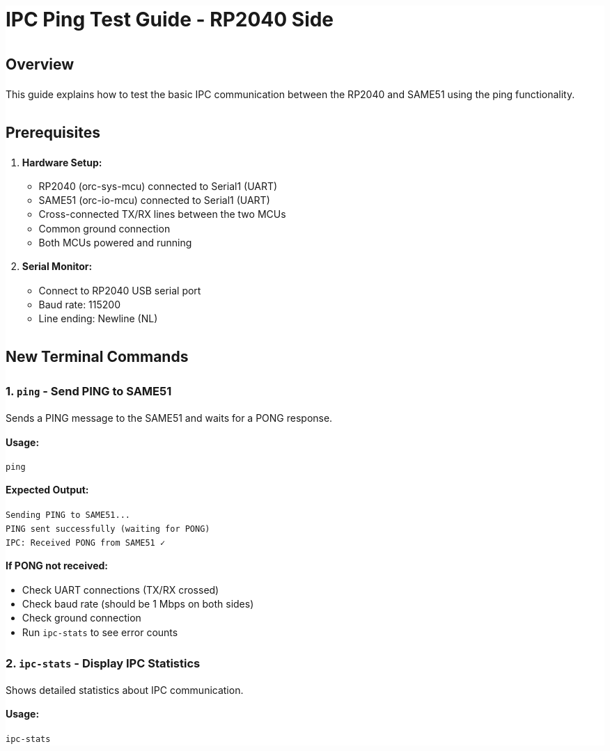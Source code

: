 # IPC Ping Test Guide - RP2040 Side

## Overview
This guide explains how to test the basic IPC communication between the RP2040 and SAME51 using the ping functionality.

## Prerequisites

1. **Hardware Setup:**
   - RP2040 (orc-sys-mcu) connected to Serial1 (UART)
   - SAME51 (orc-io-mcu) connected to Serial1 (UART)
   - Cross-connected TX/RX lines between the two MCUs
   - Common ground connection
   - Both MCUs powered and running

2. **Serial Monitor:**
   - Connect to RP2040 USB serial port
   - Baud rate: 115200
   - Line ending: Newline (NL)

## New Terminal Commands

### 1. `ping` - Send PING to SAME51
Sends a PING message to the SAME51 and waits for a PONG response.

**Usage:**
```
ping
```

**Expected Output:**
```
Sending PING to SAME51...
PING sent successfully (waiting for PONG)
IPC: Received PONG from SAME51 ✓
```

**If PONG not received:**
- Check UART connections (TX/RX crossed)
- Check baud rate (should be 1 Mbps on both sides)
- Check ground connection
- Run `ipc-stats` to see error counts

### 2. `ipc-stats` - Display IPC Statistics
Shows detailed statistics about IPC communication.

**Usage:**
```
ipc-stats
```
